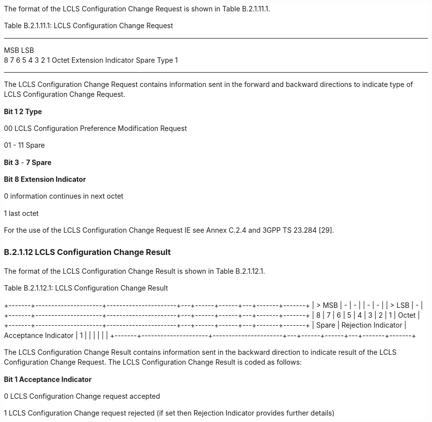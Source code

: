 The format of the LCLS Configuration Change Request is shown in Table
B.2.1.11.1.

Table B.2.1.11.1: LCLS Configuration Change Request

  --------------------- ------- ------ --- --- --- --- ----- -------
  MSB                                                  LSB   
  8                     7       6      5   4   3   2   1     Octet
  Extension Indicator   Spare   Type   1                     
  --------------------- ------- ------ --- --- --- --- ----- -------

The LCLS Configuration Change Request contains information sent in the
forward and backward directions to indicate type of LCLS Configuration
Change Request.

**Bit 1 2 Type**

00 LCLS Configuration Preference Modification Request

01 - 11 Spare

**Bit 3** - **7 Spare**

**Bit 8 Extension Indicator**

0 information continues in next octet

1 last octet

For the use of the LCLS Configuration Change Request IE see Annex C.2.4
and 3GPP TS 23.284 \[29\].

### B.2.1.12 LCLS Configuration Change Result

The format of the LCLS Configuration Change Result is shown in Table
B.2.1.12.1.

Table B.2.1.12.1: LCLS Configuration Change Result

+-------+---------------------+----------------------+---+------+------+---+-------+-------+
| > MSB | -                   | -                    |   | -    | -    |   | > LSB | -     |
+-------+---------------------+----------------------+---+------+------+---+-------+-------+
| 8     | 7                   | 6                    | 5 | 4    | 3    | 2 | 1     | Octet |
+-------+---------------------+----------------------+---+------+------+---+-------+-------+
| Spare | Rejection Indicator | Acceptance Indicator | 1 |      |      |   |       |       |
+-------+---------------------+----------------------+---+------+------+---+-------+-------+

The LCLS Configuration Change Result contains information sent in the
backward direction to indicate result of the LCLS Configuration Change
Request. The LCLS Configuration Change Result is coded as follows:

**Bit 1 Acceptance Indicator**

0 LCLS Configuration Change request accepted

1 LCLS Configuration Change request rejected (if set then Rejection
Indicator provides further details)
